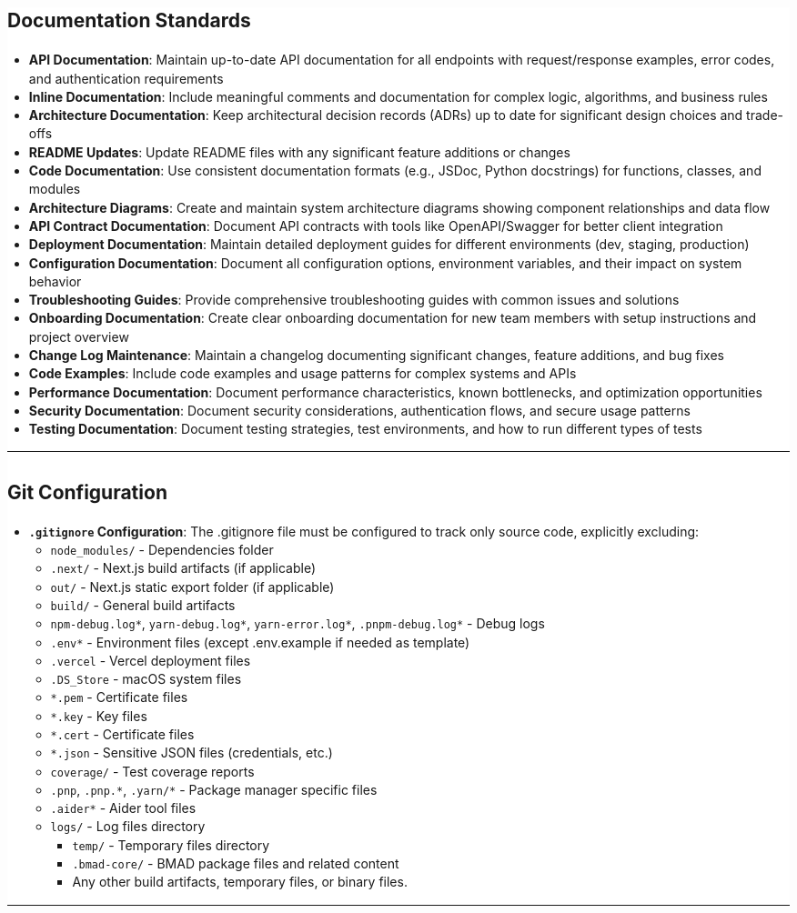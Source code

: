 ## Documentation Standards

*   **API Documentation**: Maintain up-to-date API documentation for all endpoints with request/response examples, error codes, and authentication requirements
*   **Inline Documentation**: Include meaningful comments and documentation for complex logic, algorithms, and business rules
*   **Architecture Documentation**: Keep architectural decision records (ADRs) up to date for significant design choices and trade-offs
*   **README Updates**: Update README files with any significant feature additions or changes
*   **Code Documentation**: Use consistent documentation formats (e.g., JSDoc, Python docstrings) for functions, classes, and modules
*   **Architecture Diagrams**: Create and maintain system architecture diagrams showing component relationships and data flow
*   **API Contract Documentation**: Document API contracts with tools like OpenAPI/Swagger for better client integration
*   **Deployment Documentation**: Maintain detailed deployment guides for different environments (dev, staging, production)
*   **Configuration Documentation**: Document all configuration options, environment variables, and their impact on system behavior
*   **Troubleshooting Guides**: Provide comprehensive troubleshooting guides with common issues and solutions
*   **Onboarding Documentation**: Create clear onboarding documentation for new team members with setup instructions and project overview
*   **Change Log Maintenance**: Maintain a changelog documenting significant changes, feature additions, and bug fixes
*   **Code Examples**: Include code examples and usage patterns for complex systems and APIs
*   **Performance Documentation**: Document performance characteristics, known bottlenecks, and optimization opportunities
*   **Security Documentation**: Document security considerations, authentication flows, and secure usage patterns
*   **Testing Documentation**: Document testing strategies, test environments, and how to run different types of tests

---

## Git Configuration

*   **`.gitignore` Configuration**: The .gitignore file must be configured to track only source code, explicitly excluding:
    * `node_modules/` - Dependencies folder
    * `.next/` - Next.js build artifacts (if applicable)
    * `out/` - Next.js static export folder (if applicable)  
    * `build/` - General build artifacts
    * `npm-debug.log*`, `yarn-debug.log*`, `yarn-error.log*`, `.pnpm-debug.log*` - Debug logs
    * `.env*` - Environment files (except .env.example if needed as template)
    * `.vercel` - Vercel deployment files
    * `.DS_Store` - macOS system files
    * `*.pem` - Certificate files
    * `*.key` - Key files
    * `*.cert` - Certificate files
    * `*.json` - Sensitive JSON files (credentials, etc.)
    * `coverage/` - Test coverage reports
    * `.pnp`, `.pnp.*`, `.yarn/*` - Package manager specific files
    * `.aider*` - Aider tool files
    * `logs/` - Log files directory
        - `temp/` - Temporary files directory
        - `.bmad-core/` - BMAD package files and related content
        - Any other build artifacts, temporary files, or binary files.
---
